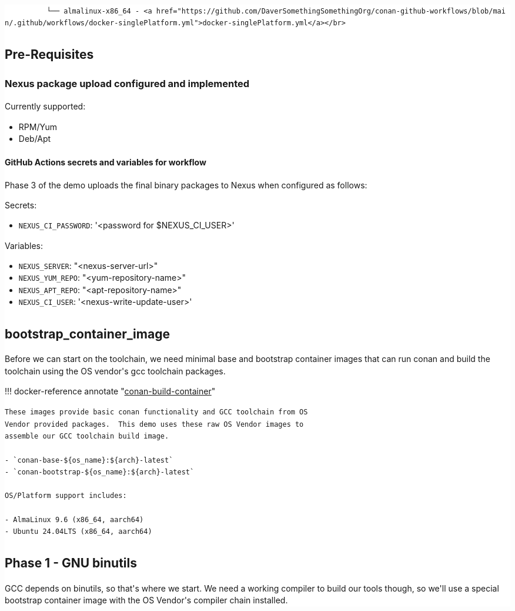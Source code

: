               └── almalinux-x86_64 - <a href="https://github.com/DaverSomethingSomethingOrg/conan-github-workflows/blob/main/.github/workflows/docker-singlePlatform.yml">docker-singlePlatform.yml</a></br>

</pre>
</div>



## Pre-Requisites

### Nexus package upload configured and implemented

Currently supported:

- RPM/Yum
- Deb/Apt

#### GitHub Actions secrets and variables for workflow

Phase 3 of the demo uploads the final binary packages to Nexus when configured as follows:

Secrets:

- `NEXUS_CI_PASSWORD`: '<password for $NEXUS_CI_USER>'

Variables:

- `NEXUS_SERVER`: "&lt;nexus-server-url>"
- `NEXUS_YUM_REPO`: "&lt;yum-repository-name>"
- `NEXUS_APT_REPO`: "&lt;apt-repository-name>"
- `NEXUS_CI_USER`: '&lt;nexus-write-update-user>'

## bootstrap_container_image

Before we can start on the toolchain, we need minimal base and bootstrap
container images that can run conan and build the toolchain using the OS
vendor's gcc toolchain packages.

!!! docker-reference annotate "[conan-build-container](https://github.com/DaverSomethingSomethingOrg/conan-toolchain-demo/tree/main/demos/gcc-toolchain/conan-build-container)"

    These images provide basic conan functionality and GCC toolchain from OS
    Vendor provided packages.  This demo uses these raw OS Vendor images to
    assemble our GCC toolchain build image.

    - `conan-base-${os_name}:${arch}-latest`
    - `conan-bootstrap-${os_name}:${arch}-latest`
    
    OS/Platform support includes:
    
    - AlmaLinux 9.6 (x86_64, aarch64)
    - Ubuntu 24.04LTS (x86_64, aarch64)

## Phase 1 - GNU binutils

GCC depends on binutils, so that's where we start.  We need a working
compiler to build our tools though, so we'll use a special bootstrap
container image with the OS Vendor's compiler chain installed.
